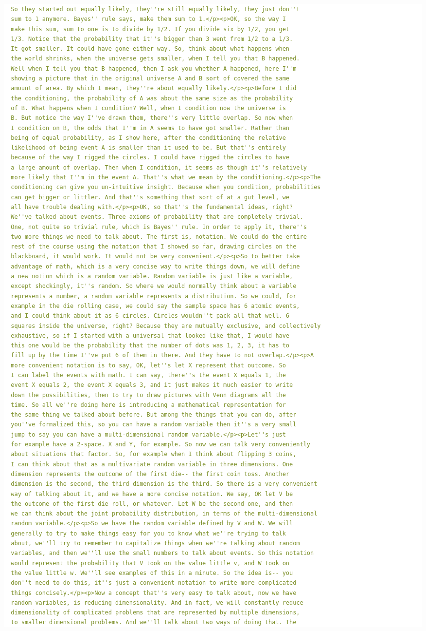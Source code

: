 ```yaml
  So they started out equally likely, they''re still equally likely, they just don''t
  sum to 1 anymore. Bayes'' rule says, make them sum to 1.</p><p>OK, so the way I
  make this sum, sum to one is to divide by 1/2. If you divide six by 1/2, you get
  1/3. Notice that the probability that it''s bigger than 3 went from 1/2 to a 1/3.
  It got smaller. It could have gone either way. So, think about what happens when
  the world shrinks, when the universe gets smaller, when I tell you that B happened.
  Well when I tell you that B happened, then I ask you whether A happened, here I''m
  showing a picture that in the original universe A and B sort of covered the same
  amount of area. By which I mean, they''re about equally likely.</p><p>Before I did
  the conditioning, the probability of A was about the same size as the probability
  of B. What happens when I condition? Well, when I condition now the universe is
  B. But notice the way I''ve drawn them, there''s very little overlap. So now when
  I condition on B, the odds that I''m in A seems to have got smaller. Rather than
  being of equal probability, as I show here, after the conditioning the relative
  likelihood of being event A is smaller than it used to be. But that''s entirely
  because of the way I rigged the circles. I could have rigged the circles to have
  a large amount of overlap. Then when I condition, it seems as though it''s relatively
  more likely that I''m in the event A. That''s what we mean by the conditioning.</p><p>The
  conditioning can give you un-intuitive insight. Because when you condition, probabilities
  can get bigger or littler. And that''s something that sort of at a gut level, we
  all have trouble dealing with.</p><p>OK, so that''s the fundamental ideas, right?
  We''ve talked about events. Three axioms of probability that are completely trivial.
  One, not quite so trivial rule, which is Bayes'' rule. In order to apply it, there''s
  two more things we need to talk about. The first is, notation. We could do the entire
  rest of the course using the notation that I showed so far, drawing circles on the
  blackboard, it would work. It would not be very convenient.</p><p>So to better take
  advantage of math, which is a very concise way to write things down, we will define
  a new notion which is a random variable. Random variable is just like a variable,
  except shockingly, it''s random. So where we would normally think about a variable
  represents a number, a random variable represents a distribution. So we could, for
  example in the die rolling case, we could say the sample space has 6 atomic events,
  and I could think about it as 6 circles. Circles wouldn''t pack all that well. 6
  squares inside the universe, right? Because they are mutually exclusive, and collectively
  exhaustive, so if I started with a universal that looked like that, I would have
  this one would be the probability that the number of dots was 1, 2, 3, it has to
  fill up by the time I''ve put 6 of them in there. And they have to not overlap.</p><p>A
  more convenient notation is to say, OK, let''s let X represent that outcome. So
  I can label the events with math. I can say, there''s the event X equals 1, the
  event X equals 2, the event X equals 3, and it just makes it much easier to write
  down the possibilities, then to try to draw pictures with Venn diagrams all the
  time. So all we''re doing here is introducing a mathematical representation for
  the same thing we talked about before. But among the things that you can do, after
  you''ve formalized this, so you can have a random variable then it''s a very small
  jump to say you can have a multi-dimensional random variable.</p><p>Let''s just
  for example have a 2-space. X and Y, for example. So now we can talk very conveniently
  about situations that factor. So, for example when I think about flipping 3 coins,
  I can think about that as a multivariate random variable in three dimensions. One
  dimension represents the outcome of the first die-- the first coin toss. Another
  dimension is the second, the third dimension is the third. So there is a very convenient
  way of talking about it, and we have a more concise notation. We say, OK let V be
  the outcome of the first die roll, or whatever. Let W be the second one, and then
  we can think about the joint probability distribution, in terms of the multi-dimensional
  random variable.</p><p>So we have the random variable defined by V and W. We will
  generally to try to make things easy for you to know what we''re trying to talk
  about, we''ll try to remember to capitalize things when we''re talking about random
  variables, and then we''ll use the small numbers to talk about events. So this notation
  would represent the probability that V took on the value little v, and W took on
  the value little w. We''ll see examples of this in a minute. So the idea is-- you
  don''t need to do this, it''s just a convenient notation to write more complicated
  things concisely.</p><p>Now a concept that''s very easy to talk about, now we have
  random variables, is reducing dimensionality. And in fact, we will constantly reduce
  dimensionality of complicated problems that are represented by multiple dimensions,
  to smaller dimensional problems. And we''ll talk about two ways of doing that. The
```